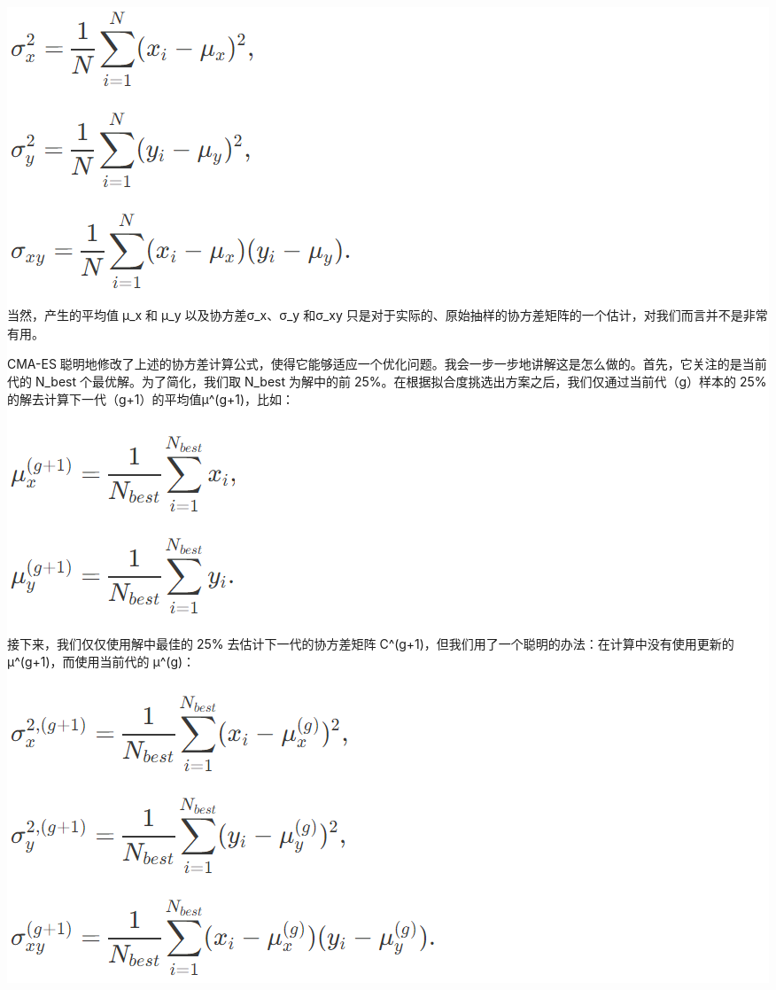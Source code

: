 ![](img/efbb5d8455c815884f2cce912bf5ac21.jpg)

当然，产生的平均值 μ_x 和 μ_y 以及协方差σ_x、σ_y 和σ_xy 只是对于实际的、原始抽样的协方差矩阵的一个估计，对我们而言并不是非常有用。

CMA-ES 聪明地修改了上述的协方差计算公式，使得它能够适应一个优化问题。我会一步一步地讲解这是怎么做的。首先，它关注的是当前代的 N_best 个最优解。为了简化，我们取 N_best 为解中的前 25%。在根据拟合度挑选出方案之后，我们仅通过当前代（g）样本的 25% 的解去计算下一代（g+1）的平均值μ^(g+1)，比如：

![](img/5f2015ab09eb592ee269829e2572c0dd.jpg)

接下来，我们仅仅使用解中最佳的 25% 去估计下一代的协方差矩阵 C^(g+1)，但我们用了一个聪明的办法：在计算中没有使用更新的 μ^(g+1)，而使用当前代的 μ^(g)：

![](img/7a35c38bd58d26a1cff3cb4a01eb8902.jpg)
